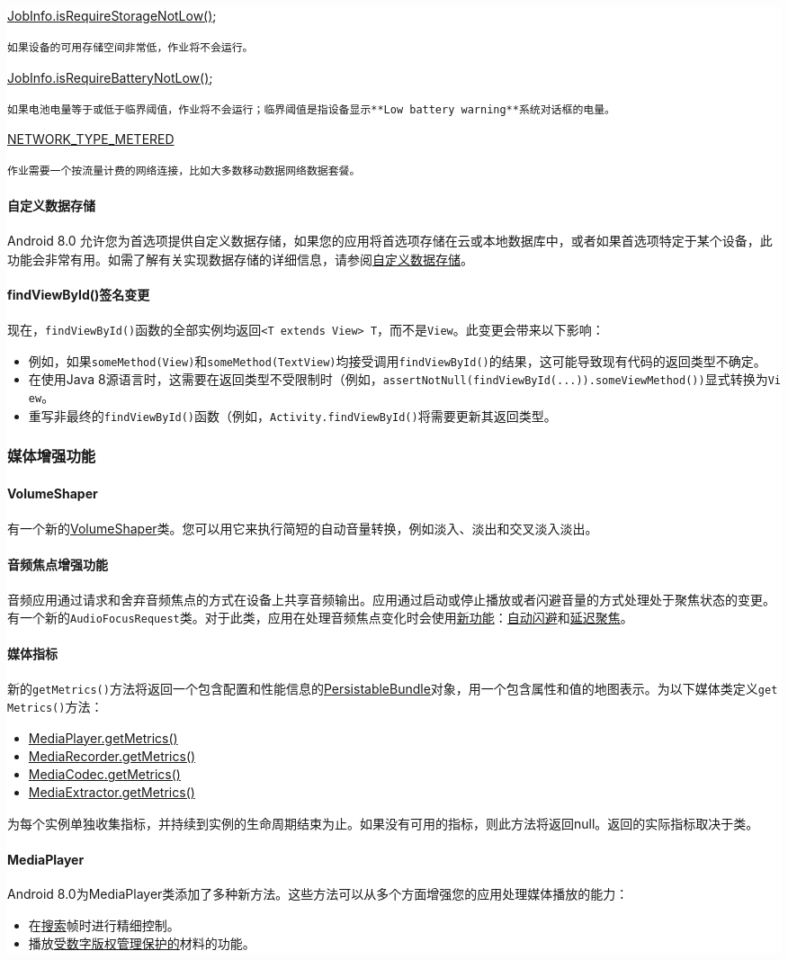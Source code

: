 [JobInfo.isRequireStorageNotLow()](https://developer.android.google.cn/reference/android/app/job/JobInfo.html#isRequireStorageNotLow&#40;&#41);

    如果设备的可用存储空间非常低，作业将不会运行。

[JobInfo.isRequireBatteryNotLow()](https://developer.android.google.cn/reference/android/app/job/JobInfo.html#isRequireBatteryNotLow&#40;&#41);

    如果电池电量等于或低于临界阈值，作业将不会运行；临界阈值是指设备显示**Low battery warning**系统对话框的电量。

[NETWORK_TYPE_METERED](https://developer.android.google.cn/reference/android/app/job/JobInfo.html#NETWORK_TYPE_METERED)

    作业需要一个按流量计费的网络连接，比如大多数移动数据网络数据套餐。

#### 自定义数据存储
Android 8.0 允许您为首选项提供自定义数据存储，如果您的应用将首选项存储在云或本地数据库中，或者如果首选项特定于某个设备，此功能会非常有用。如需了解有关实现数据存储的详细信息，请参阅[自定义数据存储](https://developer.android.google.cn/guide/topics/ui/settings.html#custom-data-store)。

#### findViewById()签名变更
现在，`findViewById()`函数的全部实例均返回`<T extends View> T`，而不是`View`。此变更会带来以下影响：
* 例如，如果`someMethod(View)`和`someMethod(TextView)`均接受调用`findViewById()`的结果，这可能导致现有代码的返回类型不确定。
* 在使用Java 8源语言时，这需要在返回类型不受限制时（例如，`assertNotNull(findViewById(...)).someViewMethod())`显式转换为`View`。
* 重写非最终的`findViewById()`函数（例如，`Activity.findViewById()`将需要更新其返回类型。

### 媒体增强功能
#### VolumeShaper
有一个新的[VolumeShaper](https://developer.android.google.cn/guide/topics/media/volumeshaper.html)类。您可以用它来执行简短的自动音量转换，例如淡入、淡出和交叉淡入淡出。

#### 音频焦点增强功能
音频应用通过请求和舍弃音频焦点的方式在设备上共享音频输出。应用通过启动或停止播放或者闪避音量的方式处理处于聚焦状态的变更。有一个新的`AudioFocusRequest`类。对于此类，应用在处理音频焦点变化时会使用[新功能](https://developer.android.google.cn/guide/topics/media-apps/audio-focus.html)：[自动闪避](https://developer.android.google.cn/guide/topics/media-apps/audio-focus.html#automatic_ducking)和[延迟聚焦](https://developer.android.google.cn/guide/topics/media-apps/audio-focus.html#delayed_focus_gain)。

#### 媒体指标
新的`getMetrics()`方法将返回一个包含配置和性能信息的[PersistableBundle](https://developer.android.google.cn/reference/android/os/PersistableBundle.html)对象，用一个包含属性和值的地图表示。为以下媒体类定义`getMetrics()`方法：
* [MediaPlayer.getMetrics()](https://developer.android.google.cn/reference/android/media/MediaPlayer.html#getMetrics&#40;&#41;)
* [MediaRecorder.getMetrics()](https://developer.android.google.cn/reference/android/media/MediaRecorder.html#getMetrics&#40;&#41;)
* [MediaCodec.getMetrics()](https://developer.android.google.cn/reference/android/media/MediaCodec.html#getMetrics&#40;&#41;)
* [MediaExtractor.getMetrics()](https://developer.android.google.cn/reference/android/media/MediaExtractor.html#getMetrics&#40;&#41;)

为每个实例单独收集指标，并持续到实例的生命周期结束为止。如果没有可用的指标，则此方法将返回null。返回的实际指标取决于类。

#### MediaPlayer
Android 8.0为MediaPlayer类添加了多种新方法。这些方法可以从多个方面增强您的应用处理媒体播放的能力：
* 在[搜索](https://developer.android.google.cn/guide/topics/media/mediaplayer.html#seeking)帧时进行精细控制。
* 播放[受数字版权管理保护的](https://developer.android.google.cn/guide/topics/media/mediaplayer.html#drm)材料的功能。
